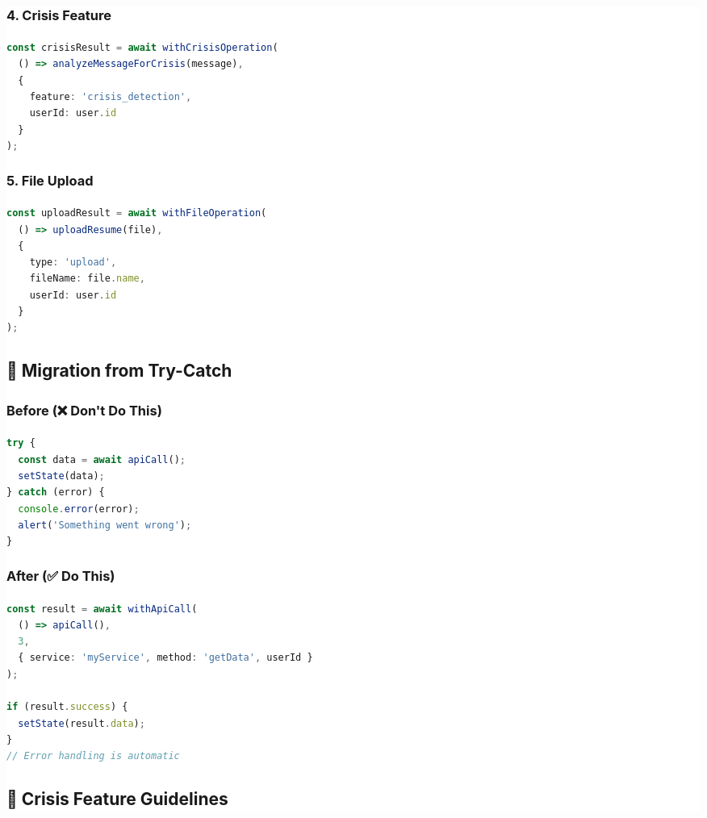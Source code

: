 ### 4. **Crisis Feature**
```typescript
const crisisResult = await withCrisisOperation(
  () => analyzeMessageForCrisis(message),
  {
    feature: 'crisis_detection',
    userId: user.id
  }
);
```

### 5. **File Upload**
```typescript
const uploadResult = await withFileOperation(
  () => uploadResume(file),
  {
    type: 'upload',
    fileName: file.name,
    userId: user.id
  }
);
```

## 🔄 Migration from Try-Catch

### Before (❌ Don't Do This)
```typescript
try {
  const data = await apiCall();
  setState(data);
} catch (error) {
  console.error(error);
  alert('Something went wrong');
}
```

### After (✅ Do This)
```typescript
const result = await withApiCall(
  () => apiCall(),
  3,
  { service: 'myService', method: 'getData', userId }
);

if (result.success) {
  setState(result.data);
}
// Error handling is automatic
```

## 🚨 Crisis Feature Guidelines
